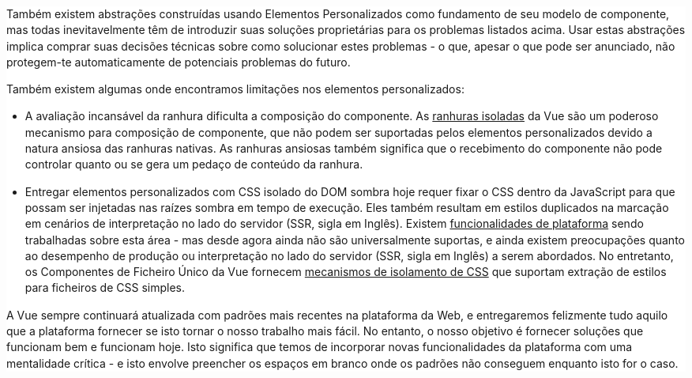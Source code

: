 Também existem abstrações construídas usando Elementos Personalizados como fundamento de seu modelo de componente, mas todas inevitavelmente têm de introduzir suas soluções proprietárias para os problemas listados acima. Usar estas abstrações implica comprar suas decisões técnicas sobre como solucionar estes problemas - o que, apesar o que pode ser anunciado, não protegem-te automaticamente de potenciais problemas do futuro.

Também existem algumas onde encontramos limitações nos elementos personalizados:

- A avaliação incansável da ranhura dificulta a composição do componente. As [ranhuras isoladas](/guide/components/slots#scoped-slots) da Vue são um poderoso mecanismo para composição de componente, que não podem ser suportadas pelos elementos personalizados devido a natura ansiosa das ranhuras nativas. As ranhuras ansiosas também significa que o recebimento do componente não pode controlar quanto ou se gera um pedaço de conteúdo da ranhura.

- Entregar elementos personalizados com CSS isolado do DOM sombra hoje requer fixar o CSS dentro da JavaScript para que possam ser injetadas nas raízes sombra em tempo de execução. Eles também resultam em estilos duplicados na marcação em cenários de interpretação no lado do servidor (SSR, sigla em Inglês). Existem [funcionalidades de plataforma](https://github.com/whatwg/html/pull/4898/) sendo trabalhadas sobre esta área - mas desde agora ainda não são universalmente suportas, e ainda existem preocupações quanto ao desempenho de produção ou interpretação no lado do servidor (SSR, sigla em Inglês) a serem abordados. No entretanto, os Componentes de Ficheiro Único da Vue fornecem [mecanismos de isolamento de CSS](/api/sfc-css-features) que suportam extração de estilos para ficheiros de CSS simples.

A Vue sempre continuará atualizada com padrões mais recentes na plataforma da Web, e entregaremos felizmente tudo aquilo que a plataforma fornecer se isto tornar o nosso trabalho mais fácil. No entanto, o nosso objetivo é fornecer soluções que funcionam bem e funcionam hoje. Isto significa que temos de incorporar novas funcionalidades da plataforma com uma mentalidade crítica - e isto envolve preencher os espaços em branco onde os padrões não conseguem enquanto isto for o caso.
